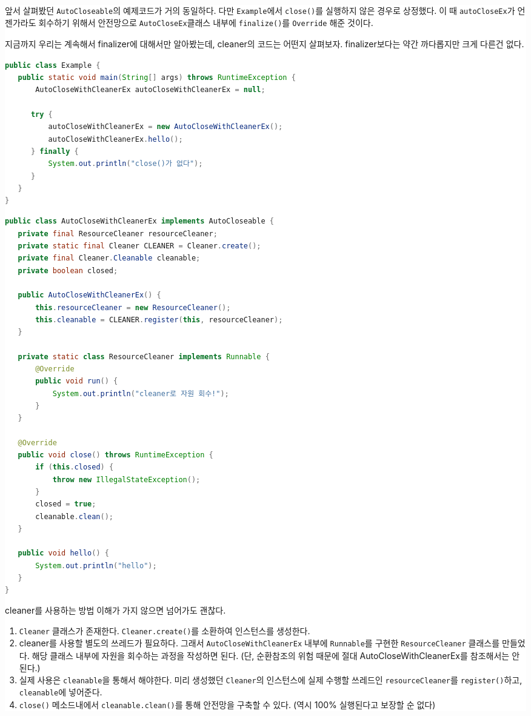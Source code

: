  앞서 살펴봤던 `AutoCloseable`의 예제코드가 거의 동일하다. 다만 `Example`에서 `close()`를 실행하지 않은 경우로 상정했다. 이 때 `autoCloseEx`가 언젠가라도 회수하기 위해서 안전망으로 `AutoCloseEx`클래스 내부에 `finalize()`를 `Override` 해준 것이다.
 
 지금까지 우리는 계속해서 finalizer에 대해서만 알아봤는데, cleaner의 코드는 어떤지 살펴보자. finalizer보다는 약간 까다롭지만 크게 다른건 없다.
  
```java
public class Example {
   public static void main(String[] args) throws RuntimeException {
       AutoCloseWithCleanerEx autoCloseWithCleanerEx = null;
       
      try {
          autoCloseWithCleanerEx = new AutoCloseWithCleanerEx();
          autoCloseWithCleanerEx.hello();
      } finally {
          System.out.println("close()가 없다");
      }
   }
}
```
   
 ```java
public class AutoCloseWithCleanerEx implements AutoCloseable {
    private final ResourceCleaner resourceCleaner;
    private static final Cleaner CLEANER = Cleaner.create();
    private final Cleaner.Cleanable cleanable;
    private boolean closed;
    
    public AutoCloseWithCleanerEx() {
        this.resourceCleaner = new ResourceCleaner();
        this.cleanable = CLEANER.register(this, resourceCleaner);
    }
    
    private static class ResourceCleaner implements Runnable {
        @Override
        public void run() {
            System.out.println("cleaner로 자원 회수!");
        } 
    }
    
    @Override
    public void close() throws RuntimeException {
        if (this.closed) {
            throw new IllegalStateException();
        }
        closed = true;
        cleanable.clean();
    }

    public void hello() {
        System.out.println("hello");
    }
}
 ```
 cleaner를 사용하는 방법 이해가 가지 않으면 넘어가도 괜찮다.
1. `Cleaner` 클래스가 존재한다. `Cleaner.create()`를 소환하여 인스턴스를 생성한다.
2. cleaner를 사용할 별도의 쓰레드가 필요하다. 그래서 `AutoCloseWithCleanerEx` 내부에 `Runnable`를 구현한 `ResourceCleaner` 클래스를 만들었다. 해당 클래스 내부에 자원을 회수하는 과정을 작성하면 된다. (단, 순환참조의 위험 때문에 절대 AutoCloseWithCleanerEx를 참조해서는 안된다.)
3. 실제 사용은 `cleanable`을 통해서 해야한다. 미리 생성했던 `Cleaner`의 인스턴스에 실제 수행할 쓰레드인 `resourceCleaner`를 `register()`하고, `cleanable`에 넣어준다.
4. `close()` 메소드내에서 `cleanable.clean()`를 통해 안전망을 구축할 수 있다. (역시 100% 실행된다고 보장할 순 없다)
